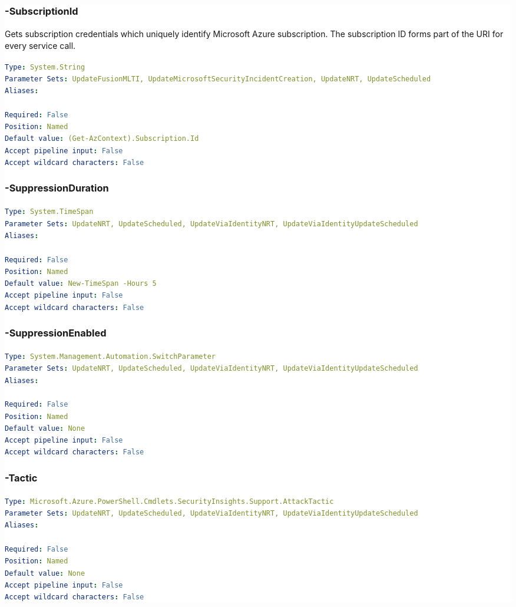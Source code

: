 ### -SubscriptionId
Gets subscription credentials which uniquely identify Microsoft Azure subscription.
The subscription ID forms part of the URI for every service call.

```yaml
Type: System.String
Parameter Sets: UpdateFusionMLTI, UpdateMicrosoftSecurityIncidentCreation, UpdateNRT, UpdateScheduled
Aliases:

Required: False
Position: Named
Default value: (Get-AzContext).Subscription.Id
Accept pipeline input: False
Accept wildcard characters: False
```

### -SuppressionDuration


```yaml
Type: System.TimeSpan
Parameter Sets: UpdateNRT, UpdateScheduled, UpdateViaIdentityNRT, UpdateViaIdentityUpdateScheduled
Aliases:

Required: False
Position: Named
Default value: New-TimeSpan -Hours 5
Accept pipeline input: False
Accept wildcard characters: False
```

### -SuppressionEnabled


```yaml
Type: System.Management.Automation.SwitchParameter
Parameter Sets: UpdateNRT, UpdateScheduled, UpdateViaIdentityNRT, UpdateViaIdentityUpdateScheduled
Aliases:

Required: False
Position: Named
Default value: None
Accept pipeline input: False
Accept wildcard characters: False
```

### -Tactic


```yaml
Type: Microsoft.Azure.PowerShell.Cmdlets.SecurityInsights.Support.AttackTactic
Parameter Sets: UpdateNRT, UpdateScheduled, UpdateViaIdentityNRT, UpdateViaIdentityUpdateScheduled
Aliases:

Required: False
Position: Named
Default value: None
Accept pipeline input: False
Accept wildcard characters: False
```
